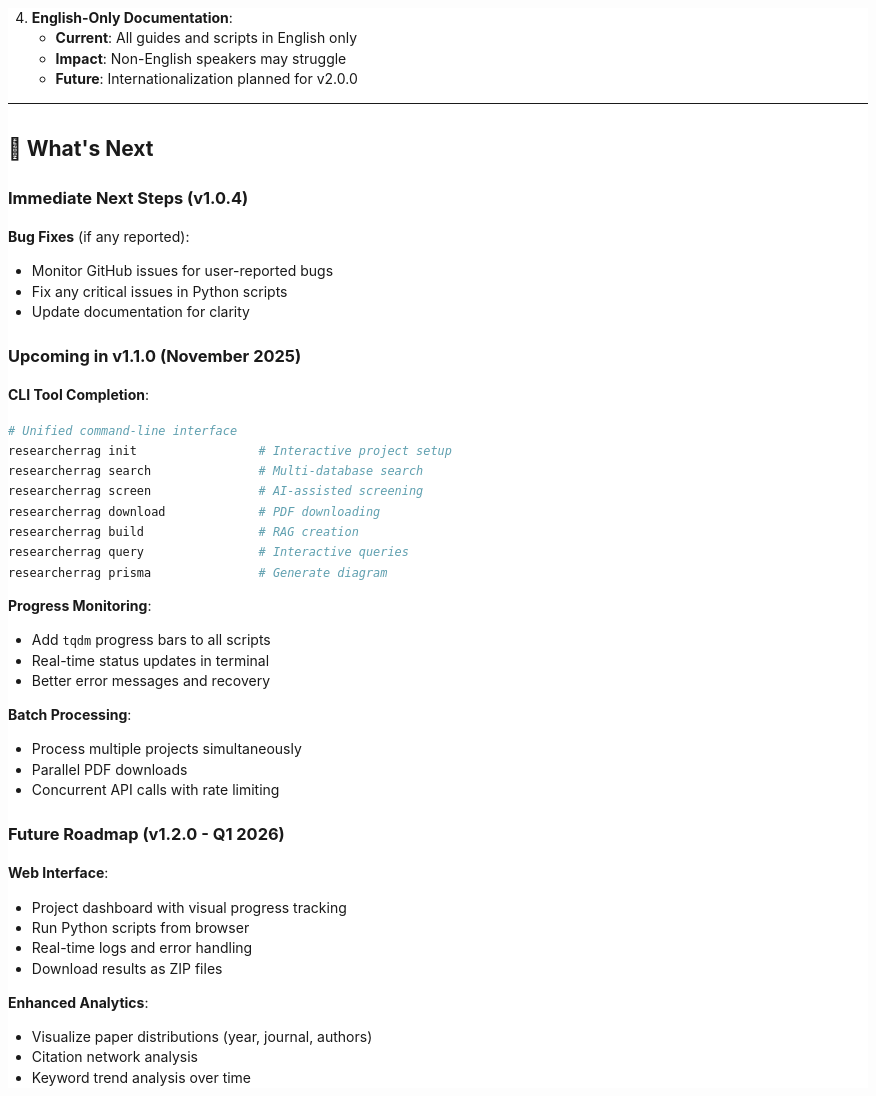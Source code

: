 4. **English-Only Documentation**:
   - **Current**: All guides and scripts in English only
   - **Impact**: Non-English speakers may struggle
   - **Future**: Internationalization planned for v2.0.0

---

## 🎯 What's Next

### Immediate Next Steps (v1.0.4)

**Bug Fixes** (if any reported):
- Monitor GitHub issues for user-reported bugs
- Fix any critical issues in Python scripts
- Update documentation for clarity

### Upcoming in v1.1.0 (November 2025)

**CLI Tool Completion**:
```bash
# Unified command-line interface
researcherrag init                 # Interactive project setup
researcherrag search               # Multi-database search
researcherrag screen               # AI-assisted screening
researcherrag download             # PDF downloading
researcherrag build                # RAG creation
researcherrag query                # Interactive queries
researcherrag prisma               # Generate diagram
```

**Progress Monitoring**:
- Add `tqdm` progress bars to all scripts
- Real-time status updates in terminal
- Better error messages and recovery

**Batch Processing**:
- Process multiple projects simultaneously
- Parallel PDF downloads
- Concurrent API calls with rate limiting

### Future Roadmap (v1.2.0 - Q1 2026)

**Web Interface**:
- Project dashboard with visual progress tracking
- Run Python scripts from browser
- Real-time logs and error handling
- Download results as ZIP files

**Enhanced Analytics**:
- Visualize paper distributions (year, journal, authors)
- Citation network analysis
- Keyword trend analysis over time
